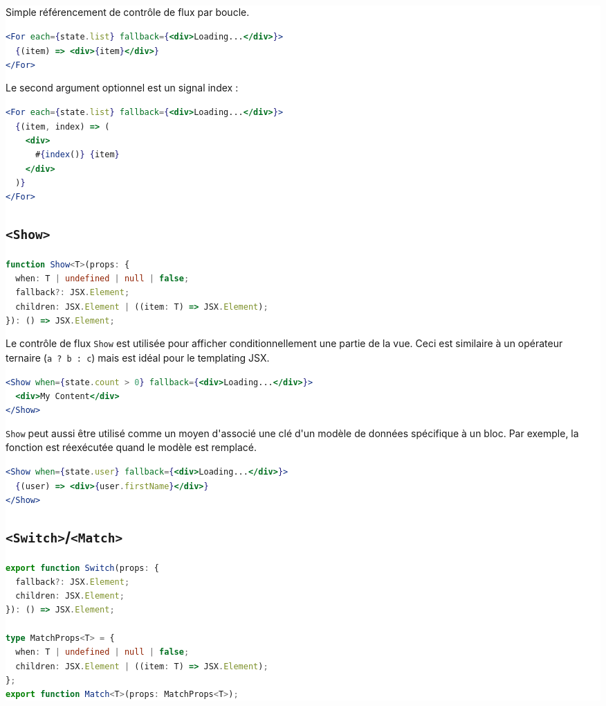 Simple référencement de contrôle de flux par boucle.

```jsx
<For each={state.list} fallback={<div>Loading...</div>}>
  {(item) => <div>{item}</div>}
</For>
```

Le second argument optionnel est un signal index :

```jsx
<For each={state.list} fallback={<div>Loading...</div>}>
  {(item, index) => (
    <div>
      #{index()} {item}
    </div>
  )}
</For>
```

## `<Show>`

```ts
function Show<T>(props: {
  when: T | undefined | null | false;
  fallback?: JSX.Element;
  children: JSX.Element | ((item: T) => JSX.Element);
}): () => JSX.Element;
```

Le contrôle de flux `Show` est utilisée pour afficher conditionnellement une partie de la vue. Ceci est similaire à un opérateur ternaire (`a ? b : c`) mais est idéal pour le templating JSX.

```jsx
<Show when={state.count > 0} fallback={<div>Loading...</div>}>
  <div>My Content</div>
</Show>
```

`Show` peut aussi être utilisé comme un moyen d'associé une clé d'un modèle de données spécifique à un bloc. Par exemple, la fonction est réexécutée quand le modèle est remplacé.

```jsx
<Show when={state.user} fallback={<div>Loading...</div>}>
  {(user) => <div>{user.firstName}</div>}
</Show>
```

## `<Switch>`/`<Match>`

```ts
export function Switch(props: {
  fallback?: JSX.Element;
  children: JSX.Element;
}): () => JSX.Element;

type MatchProps<T> = {
  when: T | undefined | null | false;
  children: JSX.Element | ((item: T) => JSX.Element);
};
export function Match<T>(props: MatchProps<T>);
```

